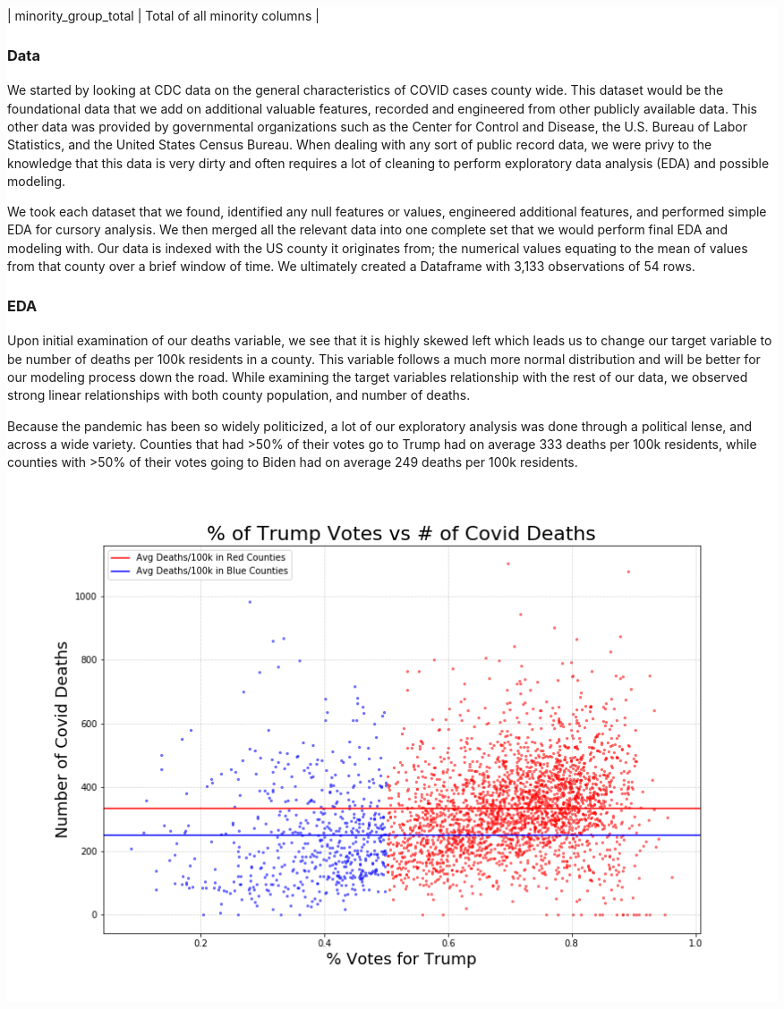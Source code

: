 | minority_group_total | Total of all minority columns |

### Data  
We started by looking at CDC data on the general characteristics of COVID cases county wide. This dataset would be the foundational data that we add on additional valuable features, recorded and engineered from other publicly available data. This other data was provided by governmental organizations such as the Center for Control and Disease, the U.S. Bureau of Labor Statistics, and the United States Census Bureau. When dealing with any sort of public record data, we were privy to the knowledge that this data is very dirty and often requires a lot of cleaning to perform exploratory data analysis (EDA) and possible modeling.

We took each dataset that we found, identified any null features or values, engineered additional features, and performed simple EDA for cursory analysis. We then merged all the relevant data into one complete set that we would perform final EDA and modeling with. Our data is indexed with the US county it originates from; the numerical values equating to the mean of values from that county over a brief window of time. We ultimately created a Dataframe with 3,133 observations of 54 rows.

### EDA

Upon initial examination of our deaths variable, we see that it is highly skewed left which leads us to change our target variable to be number of deaths per 100k residents in a county. This variable follows a much more normal distribution and will be better for our modeling process down the road. While examining the target variables relationship with the rest of our data, we observed strong linear relationships with both county population, and number of deaths.

Because the pandemic has been so widely politicized, a lot of our exploratory analysis was done through a political lense, and across a wide variety. Counties that had >50% of their votes go to Trump had on average 333 deaths per 100k residents, while counties with >50% of their votes going to Biden had on average 249 deaths per 100k residents.

![cases vs deaths](./assets/trump_v_death.png)
